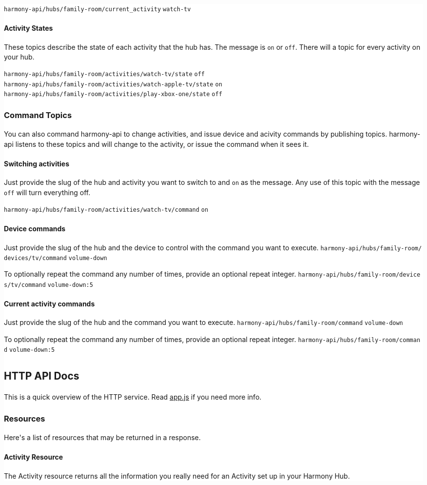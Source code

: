 `harmony-api/hubs/family-room/current_activity` `watch-tv`

#### Activity States

These topics describe the state of each activity that the hub has. The message
is `on` or `off`. There will a topic for every activity on your hub.

`harmony-api/hubs/family-room/activities/watch-tv/state` `off`  
`harmony-api/hubs/family-room/activities/watch-apple-tv/state` `on`  
`harmony-api/hubs/family-room/activities/play-xbox-one/state` `off`  


### Command Topics

You can also command harmony-api to change activities, and issue device and acivity commands by publishing topics.
harmony-api listens to these topics and will change to the activity, or issue the command when it sees
it.

#### Switching activities
Just provide the slug of the hub and activity you want to switch to and `on` as
the message. Any use of this topic with the message `off` will turn everything
off.

`harmony-api/hubs/family-room/activities/watch-tv/command` `on`  

#### Device commands
Just provide the slug of the hub and the device to control with the command you want to execute. 
`harmony-api/hubs/family-room/devices/tv/command` `volume-down`

To optionally repeat the command any number of times, provide an optional repeat integer.
`harmony-api/hubs/family-room/devices/tv/command` `volume-down:5`

#### Current activity commands
Just provide the slug of the hub and the command you want to execute. 
`harmony-api/hubs/family-room/command` `volume-down`

To optionally repeat the command any number of times, provide an optional repeat integer.
`harmony-api/hubs/family-room/command` `volume-down:5`

## HTTP API Docs

This is a quick overview of the HTTP service. Read [app.js](app.js) if you need more
info.

### Resources

Here's a list of resources that may be returned in a response.

#### Activity Resource

The Activity resource returns all the information you really need for an
Activity set up in your Harmony Hub.
